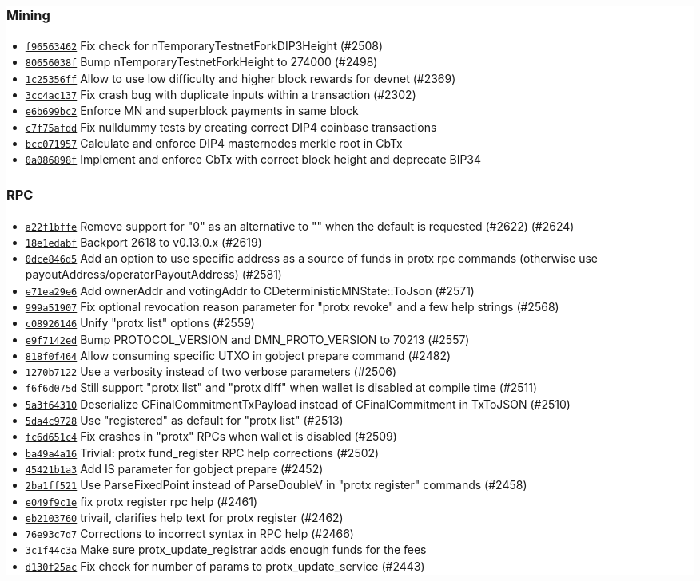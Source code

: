 ### Mining
- [`f96563462`](https://github.com/computepay/compute/commit/f96563462) Fix check for nTemporaryTestnetForkDIP3Height (#2508)
- [`80656038f`](https://github.com/computepay/compute/commit/80656038f) Bump nTemporaryTestnetForkHeight to 274000 (#2498)
- [`1c25356ff`](https://github.com/computepay/compute/commit/1c25356ff) Allow to use low difficulty and higher block rewards for devnet (#2369)
- [`3cc4ac137`](https://github.com/computepay/compute/commit/3cc4ac137) Fix crash bug with duplicate inputs within a transaction (#2302)
- [`e6b699bc2`](https://github.com/computepay/compute/commit/e6b699bc2) Enforce MN and superblock payments in same block
- [`c7f75afdd`](https://github.com/computepay/compute/commit/c7f75afdd) Fix nulldummy tests by creating correct DIP4 coinbase transactions
- [`bcc071957`](https://github.com/computepay/compute/commit/bcc071957) Calculate and enforce DIP4 masternodes merkle root in CbTx
- [`0a086898f`](https://github.com/computepay/compute/commit/0a086898f) Implement and enforce CbTx with correct block height and deprecate BIP34

### RPC
- [`a22f1bffe`](https://github.com/computepay/compute/commit/a22f1bffe) Remove support for "0" as an alternative to "" when the default is requested (#2622) (#2624)
- [`18e1edabf`](https://github.com/computepay/compute/commit/18e1edabf) Backport 2618 to v0.13.0.x (#2619)
- [`0dce846d5`](https://github.com/computepay/compute/commit/0dce846d5) Add an option to use specific address as a source of funds in protx rpc commands (otherwise use payoutAddress/operatorPayoutAddress) (#2581)
- [`e71ea29e6`](https://github.com/computepay/compute/commit/e71ea29e6) Add ownerAddr and votingAddr to CDeterministicMNState::ToJson (#2571)
- [`999a51907`](https://github.com/computepay/compute/commit/999a51907) Fix optional revocation reason parameter for "protx revoke" and a few help strings (#2568)
- [`c08926146`](https://github.com/computepay/compute/commit/c08926146) Unify "protx list" options (#2559)
- [`e9f7142ed`](https://github.com/computepay/compute/commit/e9f7142ed) Bump PROTOCOL_VERSION and DMN_PROTO_VERSION to 70213 (#2557)
- [`818f0f464`](https://github.com/computepay/compute/commit/818f0f464) Allow consuming specific UTXO in gobject prepare command (#2482)
- [`1270b7122`](https://github.com/computepay/compute/commit/1270b7122) Use a verbosity instead of two verbose parameters (#2506)
- [`f6f6d075d`](https://github.com/computepay/compute/commit/f6f6d075d) Still support "protx list" and "protx diff" when wallet is disabled at compile time (#2511)
- [`5a3f64310`](https://github.com/computepay/compute/commit/5a3f64310) Deserialize CFinalCommitmentTxPayload instead of CFinalCommitment in TxToJSON (#2510)
- [`5da4c9728`](https://github.com/computepay/compute/commit/5da4c9728) Use "registered" as default for "protx list" (#2513)
- [`fc6d651c4`](https://github.com/computepay/compute/commit/fc6d651c4) Fix crashes in "protx" RPCs when wallet is disabled (#2509)
- [`ba49a4a16`](https://github.com/computepay/compute/commit/ba49a4a16) Trivial: protx fund_register RPC help corrections (#2502)
- [`45421b1a3`](https://github.com/computepay/compute/commit/45421b1a3) Add IS parameter for gobject prepare (#2452)
- [`2ba1ff521`](https://github.com/computepay/compute/commit/2ba1ff521) Use ParseFixedPoint instead of ParseDoubleV in "protx register" commands (#2458)
- [`e049f9c1e`](https://github.com/computepay/compute/commit/e049f9c1e) fix protx register rpc help (#2461)
- [`eb2103760`](https://github.com/computepay/compute/commit/eb2103760) trivail, clarifies help text for protx register (#2462)
- [`76e93c7d7`](https://github.com/computepay/compute/commit/76e93c7d7) Corrections to incorrect syntax in RPC help (#2466)
- [`3c1f44c3a`](https://github.com/computepay/compute/commit/3c1f44c3a) Make sure protx_update_registrar adds enough funds for the fees
- [`d130f25ac`](https://github.com/computepay/compute/commit/d130f25ac) Fix check for number of params to protx_update_service (#2443)